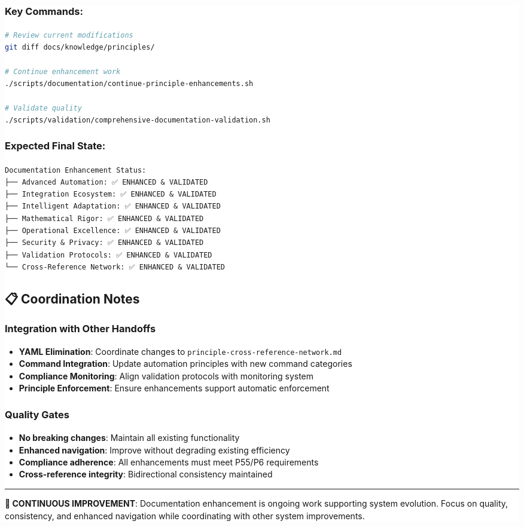 ### **Key Commands**:
```bash
# Review current modifications
git diff docs/knowledge/principles/

# Continue enhancement work
./scripts/documentation/continue-principle-enhancements.sh

# Validate quality
./scripts/validation/comprehensive-documentation-validation.sh
```

### **Expected Final State**:
```
Documentation Enhancement Status:
├── Advanced Automation: ✅ ENHANCED & VALIDATED
├── Integration Ecosystem: ✅ ENHANCED & VALIDATED
├── Intelligent Adaptation: ✅ ENHANCED & VALIDATED
├── Mathematical Rigor: ✅ ENHANCED & VALIDATED
├── Operational Excellence: ✅ ENHANCED & VALIDATED
├── Security & Privacy: ✅ ENHANCED & VALIDATED
├── Validation Protocols: ✅ ENHANCED & VALIDATED
└── Cross-Reference Network: ✅ ENHANCED & VALIDATED
```

## 📋 **Coordination Notes**

### **Integration with Other Handoffs**
- **YAML Elimination**: Coordinate changes to `principle-cross-reference-network.md`
- **Command Integration**: Update automation principles with new command categories
- **Compliance Monitoring**: Align validation protocols with monitoring system
- **Principle Enforcement**: Ensure enhancements support automatic enforcement

### **Quality Gates**
- **No breaking changes**: Maintain all existing functionality
- **Enhanced navigation**: Improve without degrading existing efficiency
- **Compliance adherence**: All enhancements must meet P55/P6 requirements
- **Cross-reference integrity**: Bidirectional consistency maintained

---

**📝 CONTINUOUS IMPROVEMENT**: Documentation enhancement is ongoing work supporting system evolution. Focus on quality, consistency, and enhanced navigation while coordinating with other system improvements.